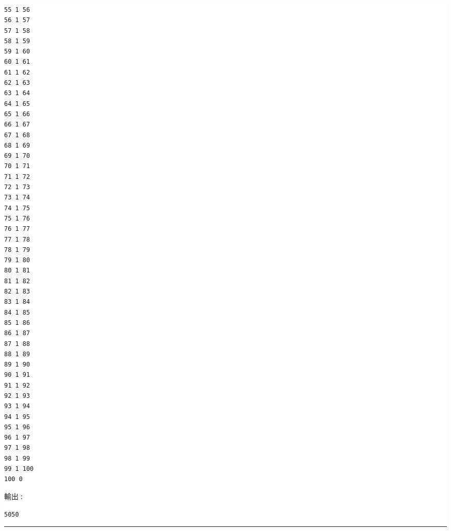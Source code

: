     55 1 56
    56 1 57
    57 1 58
    58 1 59
    59 1 60
    60 1 61
    61 1 62
    62 1 63
    63 1 64
    64 1 65
    65 1 66
    66 1 67
    67 1 68
    68 1 69
    69 1 70
    70 1 71
    71 1 72
    72 1 73
    73 1 74
    74 1 75
    75 1 76
    76 1 77
    77 1 78
    78 1 79
    79 1 80
    80 1 81
    81 1 82
    82 1 83
    83 1 84
    84 1 85
    85 1 86
    86 1 87
    87 1 88
    88 1 89
    89 1 90
    90 1 91
    91 1 92
    92 1 93
    93 1 94
    94 1 95
    95 1 96
    96 1 97
    97 1 98
    98 1 99
    99 1 100
    100 0

輸出 :

    5050

---
